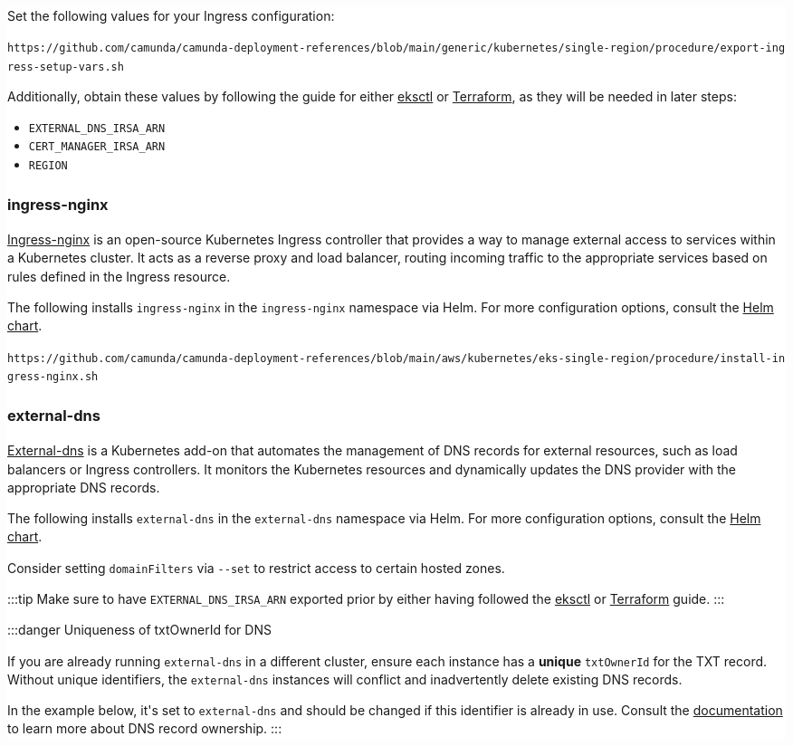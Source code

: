 Set the following values for your Ingress configuration:

```shell reference
https://github.com/camunda/camunda-deployment-references/blob/main/generic/kubernetes/single-region/procedure/export-ingress-setup-vars.sh
```

Additionally, obtain these values by following the guide for either [eksctl](./eksctl.md) or [Terraform](./terraform-setup.md), as they will be needed in later steps:

- `EXTERNAL_DNS_IRSA_ARN`
- `CERT_MANAGER_IRSA_ARN`
- `REGION`

### ingress-nginx

[Ingress-nginx](https://github.com/kubernetes/ingress-nginx) is an open-source Kubernetes Ingress controller that provides a way to manage external access to services within a Kubernetes cluster. It acts as a reverse proxy and load balancer, routing incoming traffic to the appropriate services based on rules defined in the Ingress resource.

The following installs `ingress-nginx` in the `ingress-nginx` namespace via Helm. For more configuration options, consult the [Helm chart](https://github.com/kubernetes/ingress-nginx/tree/main/charts/ingress-nginx).

```shell reference
https://github.com/camunda/camunda-deployment-references/blob/main/aws/kubernetes/eks-single-region/procedure/install-ingress-nginx.sh
```

### external-dns

[External-dns](https://github.com/kubernetes-sigs/external-dns) is a Kubernetes add-on that automates the management of DNS records for external resources, such as load balancers or Ingress controllers. It monitors the Kubernetes resources and dynamically updates the DNS provider with the appropriate DNS records.

The following installs `external-dns` in the `external-dns` namespace via Helm. For more configuration options, consult the [Helm chart](https://github.com/kubernetes-sigs/external-dns/tree/master/charts/external-dns).

Consider setting `domainFilters` via `--set` to restrict access to certain hosted zones.

:::tip
Make sure to have `EXTERNAL_DNS_IRSA_ARN` exported prior by either having followed the [eksctl](./eksctl.md#policy-for-external-dns) or [Terraform](./terraform-setup.md#outputs) guide.
:::

:::danger Uniqueness of txtOwnerId for DNS

If you are already running `external-dns` in a different cluster, ensure each instance has a **unique** `txtOwnerId` for the TXT record. Without unique identifiers, the `external-dns` instances will conflict and inadvertently delete existing DNS records.

In the example below, it's set to `external-dns` and should be changed if this identifier is already in use. Consult the [documentation](https://kubernetes-sigs.github.io/external-dns/v0.15.0/#note) to learn more about DNS record ownership.
:::

